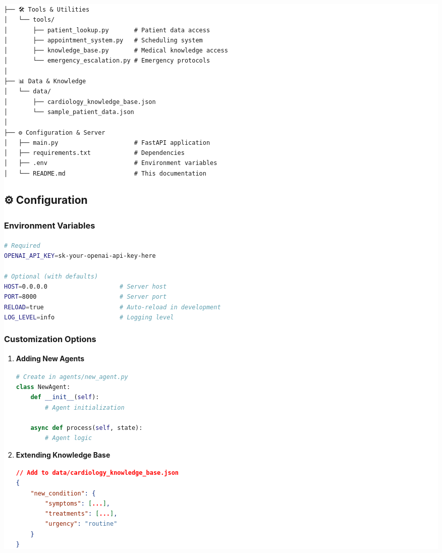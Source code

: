 ```
├── 🛠️ Tools & Utilities
│   └── tools/
│       ├── patient_lookup.py       # Patient data access
│       ├── appointment_system.py   # Scheduling system
│       ├── knowledge_base.py       # Medical knowledge access
│       └── emergency_escalation.py # Emergency protocols
│
├── 📊 Data & Knowledge
│   └── data/
│       ├── cardiology_knowledge_base.json
│       └── sample_patient_data.json
│
├── ⚙️ Configuration & Server
│   ├── main.py                     # FastAPI application
│   ├── requirements.txt            # Dependencies
│   ├── .env                        # Environment variables
│   └── README.md                   # This documentation
```

## ⚙️ Configuration

### **Environment Variables**

```bash
# Required
OPENAI_API_KEY=sk-your-openai-api-key-here

# Optional (with defaults)
HOST=0.0.0.0                    # Server host
PORT=8000                       # Server port  
RELOAD=true                     # Auto-reload in development
LOG_LEVEL=info                  # Logging level
```

### **Customization Options**

1. **Adding New Agents**
   ```python
   # Create in agents/new_agent.py
   class NewAgent:
       def __init__(self):
           # Agent initialization
       
       async def process(self, state):
           # Agent logic
   ```

2. **Extending Knowledge Base**
   ```json
   // Add to data/cardiology_knowledge_base.json
   {
       "new_condition": {
           "symptoms": [...],
           "treatments": [...],
           "urgency": "routine"
       }
   }
   ```
